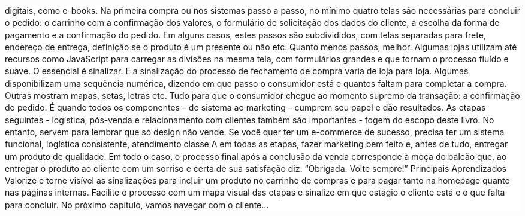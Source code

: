 digitais, como e-books.
Na primeira compra ou nos sistemas passo a passo, no mínimo quatro telas
são necessárias para concluir o pedido: o carrinho com a confirmação dos
valores, o formulário de solicitação dos dados do cliente, a escolha da forma
de pagamento e a confirmação do pedido. Em alguns casos, estes passos são
subdivididos, com telas separadas para frete, endereço de entrega, definição
se o produto é um presente ou não etc. Quanto menos passos, melhor.
Algumas lojas utilizam até recursos como JavaScript para carregar as
divisões na mesma tela, com formulários grandes e que tornam o processo
fluído e suave. O essencial é sinalizar. E a sinalização do processo de
fechamento de compra varia de loja para loja.
Algumas disponibilizam uma sequência numérica, dizendo em que passo o
consumidor está e quantos faltam para completar a compra. Outras mostram
mapas, setas, letras etc. Tudo para que o consumidor chegue ao momento
supremo da transação: a confirmação do pedido. É quando todos os
componentes – do sistema ao marketing – cumprem seu papel e dão
resultados.
As etapas seguintes - logística, pós-venda e relacionamento com clientes
também são importantes - fogem do escopo deste livro. No entanto, servem
para lembrar que só design não vende. Se você quer ter um e-commerce de
sucesso, precisa ter um sistema funcional, logística consistente, atendimento
classe A em todas as etapas, fazer marketing bem feito e, antes de tudo,
entregar um produto de qualidade.
Em todo o caso, o processo final após a conclusão da venda corresponde à
moça do balcão que, ao entregar o produto ao cliente com um sorriso e certa
de sua satisfação diz: “Obrigada. Volte sempre!”
Principais Aprendizados
Valorize e torne visível as sinalizações para incluir um produto no
carrinho de compras e para pagar tanto na homepage quanto nas páginas
internas.
Facilite o processo com um mapa visual das etapas e sinalize em que
estágio o cliente está e o que falta para concluir.
No próximo capítulo, vamos navegar com o cliente...
